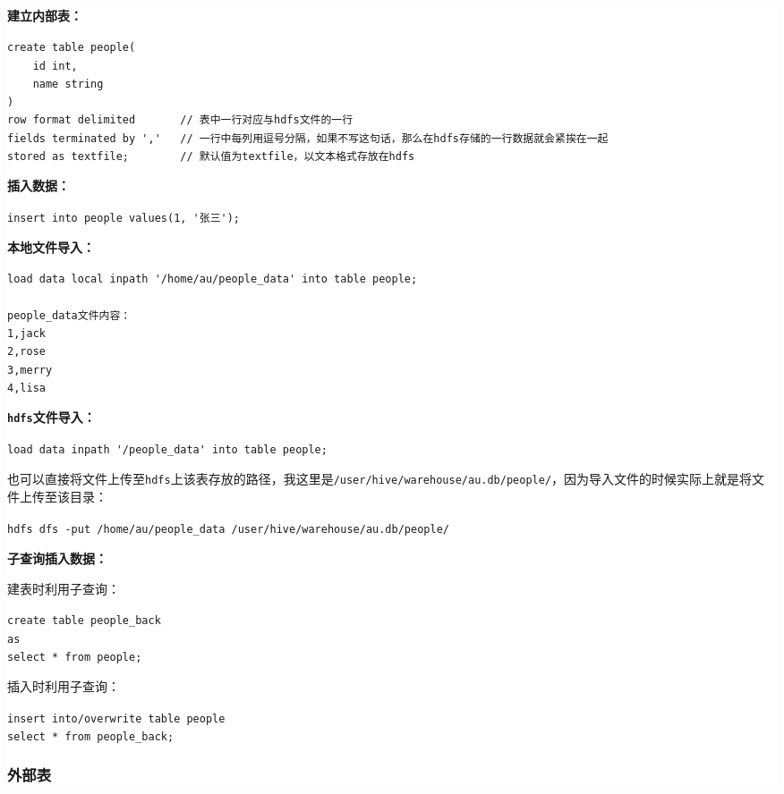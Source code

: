 **建立内部表：**

```hive
create table people(
    id int,
    name string
)
row format delimited       // 表中一行对应与hdfs文件的一行
fields terminated by ','   // 一行中每列用逗号分隔，如果不写这句话，那么在hdfs存储的一行数据就会紧挨在一起
stored as textfile;        // 默认值为textfile，以文本格式存放在hdfs
```

**插入数据：**

```hive
insert into people values(1, '张三');
```

**本地文件导入：**

```hive
load data local inpath '/home/au/people_data' into table people;

people_data文件内容：
1,jack
2,rose
3,merry
4,lisa
```


**`hdfs`文件导入：**

```hive
load data inpath '/people_data' into table people;
```

也可以直接将文件上传至`hdfs`上该表存放的路径，我这里是`/user/hive/warehouse/au.db/people/`，因为导入文件的时候实际上就是将文件上传至该目录：

```shell
hdfs dfs -put /home/au/people_data /user/hive/warehouse/au.db/people/
```

**子查询插入数据：**

建表时利用子查询：

```hive
create table people_back
as
select * from people;
```

插入时利用子查询：

```hive
insert into/overwrite table people
select * from people_back;
```


### 外部表
